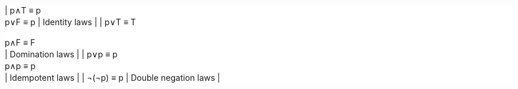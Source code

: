 | p∧T ≡ p<br>p∨F&nbsp;≡ p                                                                                                                                                                                                                                                                                                                                                                                                                                                                                                                                                                                                                                                                                                                                                                                                                                                                                                                                                                                                                                                                                                                                                                                                                                                                                                                                                                                                 | Identity laws        |
| p∨T ≡ T<br><div>p∧F&nbsp;≡ F</div>                                                                                                                                                                                                                                                                                                                                                                                                                                                                                                                                                                                                                                                                                                                                                                                                                                                                                                                                                                                                                                                                                                                                                                                                               | Domination laws      |
| p∨p ≡ p<br><div>p∧p&nbsp;≡ p</div>                                                                                                                                                                                                                                                                                                                                                                                                                                                                                                                                                                                                                                                                                                                                                                                                                                                                                                                                                                                                                                                                                                                                                                                                               | Idempotent laws      |
| ¬(¬p) ≡ p                                                                                                                                                                                                                                                                                                                                                                                                                                                                                                                                                                                                                                                                                                                                                                                                                                                                                                                                                                                                                                                                                                                                                                                                                                                                                                                                                                                                                                                                                                                                                                                                                                                                                                                                                                                                                                                                                                                    | Double negation laws |